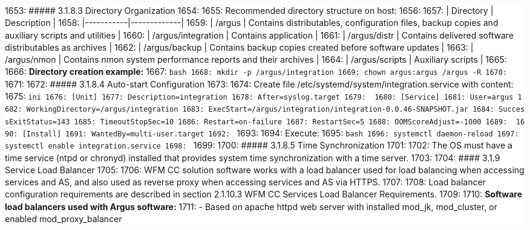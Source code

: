  1653: ##### 3.1.8.3 Directory Organization
 1654: 
 1655: Recommended directory structure on host:
 1656: 
 1657: | Directory | Description |
 1658: |-----------|-------------|
 1659: | /argus | Contains distributables, configuration files, backup copies and auxiliary scripts and utilities |
 1660: | /argus/integration | Contains application |
 1661: | /argus/distr | Contains delivered software distributables as archives |
 1662: | /argus/backup | Contains backup copies created before software updates |
 1663: | /argus/nmon | Contains nmon system performance reports and their archives |
 1664: | /argus/scripts | Auxiliary scripts |
 1665: 
 1666: **Directory creation example:**
 1667: ```bash
 1668: mkdir -p /argus/integration
 1669: chown argus:argus /argus -R
 1670: ```
 1671: 
 1672: ##### 3.1.8.4 Auto-start Configuration
 1673: 
 1674: Create file /etc/systemd/system/integration.service with content:
 1675: ```ini
 1676: [Unit]
 1677: Description=integration
 1678: After=syslog.target
 1679: 
 1680: [Service]
 1681: User=argus
 1682: WorkingDirectory=/argus/integration
 1683: ExecStart=/argus/integration/integration-0.0.46-SNAPSHOT.jar
 1684: SuccessExitStatus=143
 1685: TimeoutStopSec=10
 1686: Restart=on-failure
 1687: RestartSec=5
 1688: OOMScoreAdjust=-1000
 1689: 
 1690: [Install]
 1691: WantedBy=multi-user.target
 1692: ```
 1693: 
 1694: Execute:
 1695: ```bash
 1696: systemctl daemon-reload
 1697: systemctl enable integration.service
 1698: ```
 1699: 
 1700: ##### 3.1.8.5 Time Synchronization
 1701: 
 1702: The OS must have a time service (ntpd or chronyd) installed that provides system time synchronization with a time server.
 1703: 
 1704: #### 3.1.9 Service Load Balancer
 1705: 
 1706: WFM CC solution software works with a load balancer used for load balancing when accessing services and AS, and also used as reverse proxy when accessing services and AS via HTTPS.
 1707: 
 1708: Load balancer configuration requirements are described in section 2.1.10.3 WFM CC Services Load Balancer Requirements.
 1709: 
 1710: **Software load balancers used with Argus software:**
 1711: - Based on apache httpd web server with installed mod_jk, mod_cluster, or enabled mod_proxy_balancer